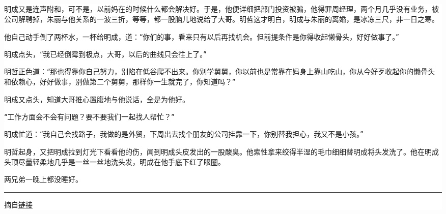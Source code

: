 
明成又是连声附和，可不是，以前妈在的时候什么都会解决好。于是，他便详细把部门投资被骗，他得罪周经理，两个月几乎没有业务，被公司解聘掉，朱丽与他关系的一波三折，等等，都一股脑儿地说给了大哥。明哲这才明白，明成与朱丽的离婚，是冰冻三尺，非一日之寒。



他自己动手倒了两杯水，一杯给明成，道：“你们的事，看来只有以后再找机会。但前提条件是你得收起懒骨头，好好做事了。”



明成点头，“我已经倒霉到极点，大哥，以后的曲线只会往上了。”



明哲正色道：“那也得靠你自己努力，别陷在低谷爬不出来。你别学舅舅，你以前也是常靠在妈身上靠山吃山，你从今好歹收起你的懒骨头和依赖心，好好做事，别做第二个舅舅，那样你一生就完了，你知道吗？”



明成又点头，知道大哥推心置腹地与他说话，全是为他好。



“工作方面会不会有问题？要不要我们一起找人帮忙？”



明成忙道：“我自己会找路子，我做的是外贸，下周出去找个朋友的公司挂靠一下，你别替我担心，我又不是小孩。”



明哲起身，又把明成拉到灯光下看看他的伤，闻到明成头皮发出的一股酸臭。他索性拿来绞得半湿的毛巾细细替明成将头发洗了。他在明成头顶尽量轻柔地几乎是一丝一丝地洗头发，明成在他手底下红了眼圈。



两兄弟一晚上都没睡好。







*****

摘自[链接](https://m.vodtw.com/wapbook-53717-32938850/)